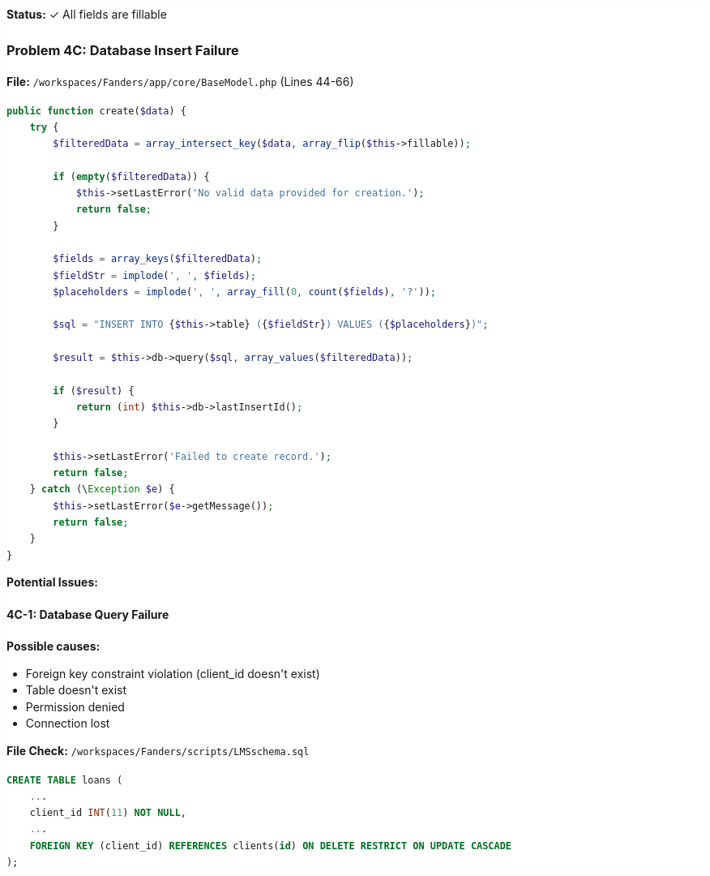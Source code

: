 **Status:** ✓ All fields are fillable

### Problem 4C: Database Insert Failure

**File:** `/workspaces/Fanders/app/core/BaseModel.php` (Lines 44-66)

```php
public function create($data) {
    try {
        $filteredData = array_intersect_key($data, array_flip($this->fillable));
        
        if (empty($filteredData)) {
            $this->setLastError('No valid data provided for creation.');
            return false;
        }
        
        $fields = array_keys($filteredData);
        $fieldStr = implode(', ', $fields);
        $placeholders = implode(', ', array_fill(0, count($fields), '?'));
        
        $sql = "INSERT INTO {$this->table} ({$fieldStr}) VALUES ({$placeholders})";
        
        $result = $this->db->query($sql, array_values($filteredData));
        
        if ($result) {
            return (int) $this->db->lastInsertId();
        }
        
        $this->setLastError('Failed to create record.');
        return false;
    } catch (\Exception $e) {
        $this->setLastError($e->getMessage());
        return false;
    }
}
```

**Potential Issues:**

#### 4C-1: Database Query Failure

**Possible causes:**
- Foreign key constraint violation (client_id doesn't exist)
- Table doesn't exist
- Permission denied
- Connection lost

**File Check:** `/workspaces/Fanders/scripts/LMSschema.sql`

```sql
CREATE TABLE loans (
    ...
    client_id INT(11) NOT NULL,
    ...
    FOREIGN KEY (client_id) REFERENCES clients(id) ON DELETE RESTRICT ON UPDATE CASCADE
);
```
